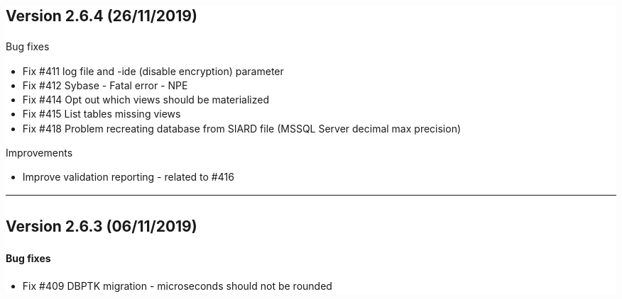 ## Version 2.6.4 (26/11/2019)
Bug fixes

* Fix #411 log file and -ide (disable encryption) parameter
* Fix #412 Sybase - Fatal error - NPE
* Fix #414 Opt out which views should be materialized
* Fix #415 List tables missing views
* Fix #418 Problem recreating database from SIARD file (MSSQL Server decimal max precision)

Improvements

* Improve validation reporting - related to #416 
---

## Version 2.6.3 (06/11/2019)
#### Bug fixes

* Fix #409 DBPTK migration - microseconds should not be rounded